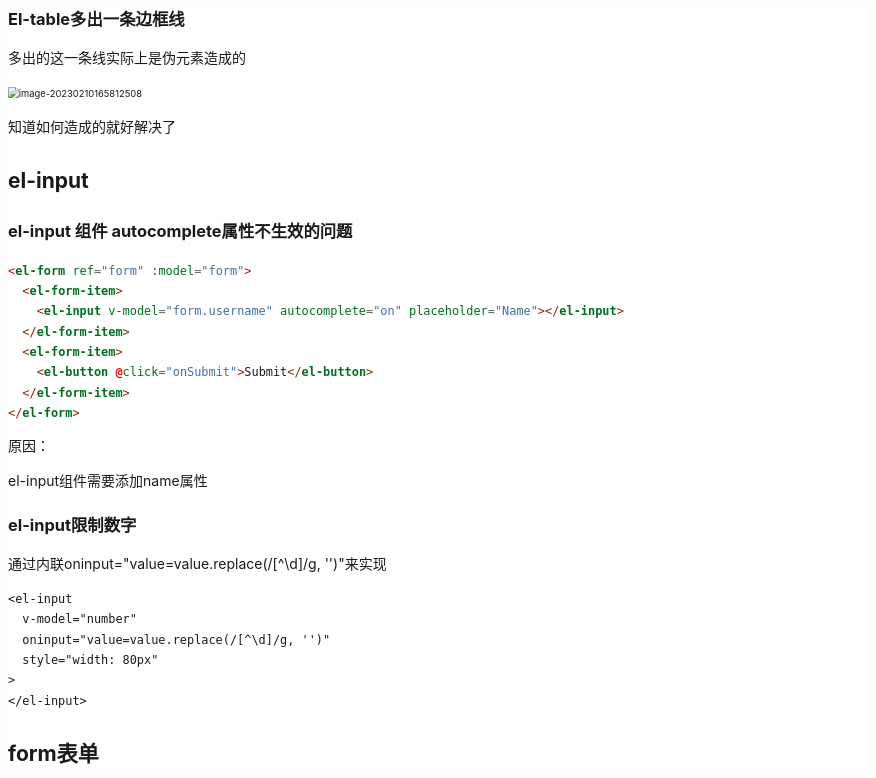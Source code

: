 ### El-table多出一条边框线

<iframe src="https://codesandbox.io/embed/vigorous-tdd-sek4up?fontsize=14&hidenavigation=1&theme=dark"
     style="width:100%; height:500px; border:0; border-radius: 4px; overflow:hidden;"
     title="vigorous-tdd-sek4up"
     allow="accelerometer; ambient-light-sensor; camera; encrypted-media; geolocation; gyroscope; hid; microphone; midi; payment; usb; vr; xr-spatial-tracking"
     sandbox="allow-forms allow-modals allow-popups allow-presentation allow-same-origin allow-scripts"
   ></iframe>

多出的这一条线实际上是伪元素造成的

<img src="https://minimax-1256590847.cos.ap-shanghai.myqcloud.com/img/image-20230210165812508.png" alt="image-20230210165812508" style="zoom:67%;" />

知道如何造成的就好解决了

## el-input

### el-input 组件 autocomplete属性不生效的问题

```html
<el-form ref="form" :model="form">
  <el-form-item>
    <el-input v-model="form.username" autocomplete="on" placeholder="Name"></el-input>
  </el-form-item>
  <el-form-item>
    <el-button @click="onSubmit">Submit</el-button>
  </el-form-item>
</el-form>
```

原因：

el-input组件需要添加name属性

### el-input限制数字

通过内联oninput="value=value.replace(/\[^\d]/g, '')"来实现

```vue
<el-input
  v-model="number"
  oninput="value=value.replace(/[^\d]/g, '')"
  style="width: 80px"
>
</el-input>
```





## form表单
